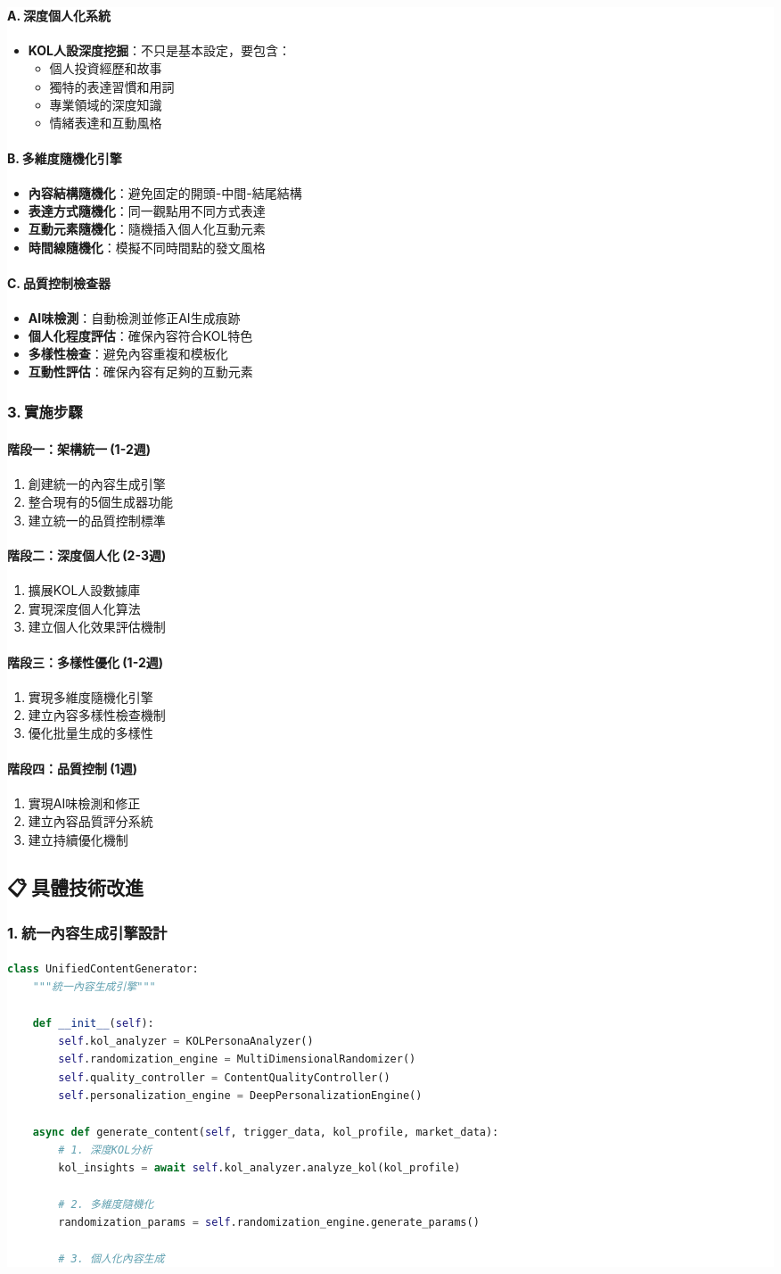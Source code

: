 #### A. **深度個人化系統**
- **KOL人設深度挖掘**：不只是基本設定，要包含：
  - 個人投資經歷和故事
  - 獨特的表達習慣和用詞
  - 專業領域的深度知識
  - 情緒表達和互動風格

#### B. **多維度隨機化引擎**
- **內容結構隨機化**：避免固定的開頭-中間-結尾結構
- **表達方式隨機化**：同一觀點用不同方式表達
- **互動元素隨機化**：隨機插入個人化互動元素
- **時間線隨機化**：模擬不同時間點的發文風格

#### C. **品質控制檢查器**
- **AI味檢測**：自動檢測並修正AI生成痕跡
- **個人化程度評估**：確保內容符合KOL特色
- **多樣性檢查**：避免內容重複和模板化
- **互動性評估**：確保內容有足夠的互動元素

### 3. **實施步驟**

#### 階段一：架構統一 (1-2週)
1. 創建統一的內容生成引擎
2. 整合現有的5個生成器功能
3. 建立統一的品質控制標準

#### 階段二：深度個人化 (2-3週)
1. 擴展KOL人設數據庫
2. 實現深度個人化算法
3. 建立個人化效果評估機制

#### 階段三：多樣性優化 (1-2週)
1. 實現多維度隨機化引擎
2. 建立內容多樣性檢查機制
3. 優化批量生成的多樣性

#### 階段四：品質控制 (1週)
1. 實現AI味檢測和修正
2. 建立內容品質評分系統
3. 建立持續優化機制

## 📋 具體技術改進

### 1. **統一內容生成引擎設計**

```python
class UnifiedContentGenerator:
    """統一內容生成引擎"""
    
    def __init__(self):
        self.kol_analyzer = KOLPersonaAnalyzer()
        self.randomization_engine = MultiDimensionalRandomizer()
        self.quality_controller = ContentQualityController()
        self.personalization_engine = DeepPersonalizationEngine()
    
    async def generate_content(self, trigger_data, kol_profile, market_data):
        # 1. 深度KOL分析
        kol_insights = await self.kol_analyzer.analyze_kol(kol_profile)
        
        # 2. 多維度隨機化
        randomization_params = self.randomization_engine.generate_params()
        
        # 3. 個人化內容生成
```